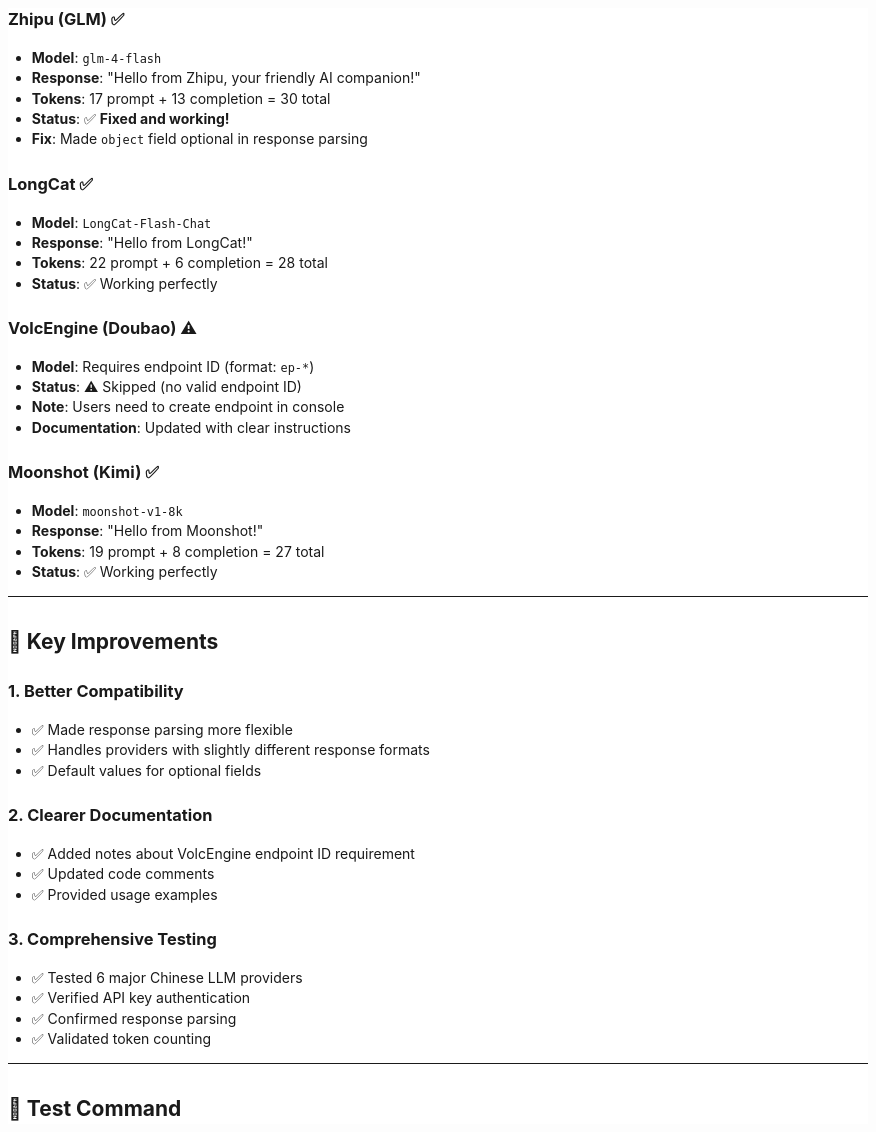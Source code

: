 ### Zhipu (GLM) ✅
- **Model**: `glm-4-flash`
- **Response**: "Hello from Zhipu, your friendly AI companion!"
- **Tokens**: 17 prompt + 13 completion = 30 total
- **Status**: ✅ **Fixed and working!**
- **Fix**: Made `object` field optional in response parsing

### LongCat ✅
- **Model**: `LongCat-Flash-Chat`
- **Response**: "Hello from LongCat!"
- **Tokens**: 22 prompt + 6 completion = 28 total
- **Status**: ✅ Working perfectly

### VolcEngine (Doubao) ⚠️
- **Model**: Requires endpoint ID (format: `ep-*`)
- **Status**: ⚠️ Skipped (no valid endpoint ID)
- **Note**: Users need to create endpoint in console
- **Documentation**: Updated with clear instructions

### Moonshot (Kimi) ✅
- **Model**: `moonshot-v1-8k`
- **Response**: "Hello from Moonshot!"
- **Tokens**: 19 prompt + 8 completion = 27 total
- **Status**: ✅ Working perfectly

---

## 🎯 Key Improvements

### 1. Better Compatibility
- ✅ Made response parsing more flexible
- ✅ Handles providers with slightly different response formats
- ✅ Default values for optional fields

### 2. Clearer Documentation
- ✅ Added notes about VolcEngine endpoint ID requirement
- ✅ Updated code comments
- ✅ Provided usage examples

### 3. Comprehensive Testing
- ✅ Tested 6 major Chinese LLM providers
- ✅ Verified API key authentication
- ✅ Confirmed response parsing
- ✅ Validated token counting

---

## 📝 Test Command

